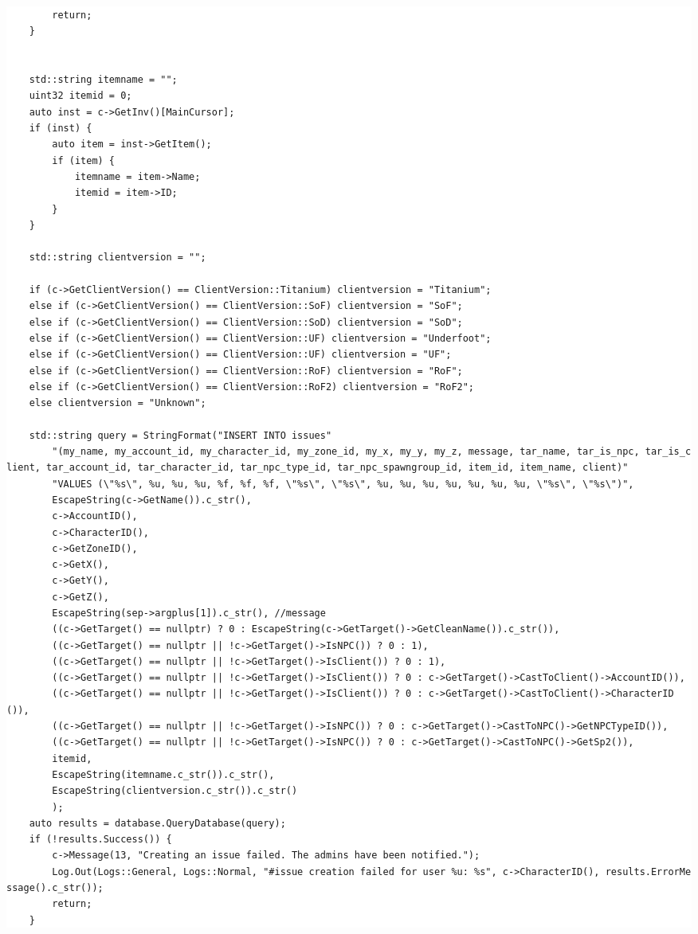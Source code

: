 ```
		return;
	}
	

	std::string itemname = "";
	uint32 itemid = 0;
	auto inst = c->GetInv()[MainCursor];
	if (inst) { 
		auto item = inst->GetItem();
		if (item) {
			itemname = item->Name;
			itemid = item->ID;
		}
	}

	std::string clientversion = "";
	
	if (c->GetClientVersion() == ClientVersion::Titanium) clientversion = "Titanium";
	else if (c->GetClientVersion() == ClientVersion::SoF) clientversion = "SoF";
	else if (c->GetClientVersion() == ClientVersion::SoD) clientversion = "SoD";
	else if (c->GetClientVersion() == ClientVersion::UF) clientversion = "Underfoot";
	else if (c->GetClientVersion() == ClientVersion::UF) clientversion = "UF";
	else if (c->GetClientVersion() == ClientVersion::RoF) clientversion = "RoF";
	else if (c->GetClientVersion() == ClientVersion::RoF2) clientversion = "RoF2";
	else clientversion = "Unknown";
	
	std::string query = StringFormat("INSERT INTO issues"
		"(my_name, my_account_id, my_character_id, my_zone_id, my_x, my_y, my_z, message, tar_name, tar_is_npc, tar_is_client, tar_account_id, tar_character_id, tar_npc_type_id, tar_npc_spawngroup_id, item_id, item_name, client)"
		"VALUES (\"%s\", %u, %u, %u, %f, %f, %f, \"%s\", \"%s\", %u, %u, %u, %u, %u, %u, %u, \"%s\", \"%s\")",
		EscapeString(c->GetName()).c_str(),
		c->AccountID(),
		c->CharacterID(),
		c->GetZoneID(),
		c->GetX(),
		c->GetY(),
		c->GetZ(),
		EscapeString(sep->argplus[1]).c_str(), //message
		((c->GetTarget() == nullptr) ? 0 : EscapeString(c->GetTarget()->GetCleanName()).c_str()),
		((c->GetTarget() == nullptr || !c->GetTarget()->IsNPC()) ? 0 : 1),
		((c->GetTarget() == nullptr || !c->GetTarget()->IsClient()) ? 0 : 1),
		((c->GetTarget() == nullptr || !c->GetTarget()->IsClient()) ? 0 : c->GetTarget()->CastToClient()->AccountID()),
		((c->GetTarget() == nullptr || !c->GetTarget()->IsClient()) ? 0 : c->GetTarget()->CastToClient()->CharacterID()),
		((c->GetTarget() == nullptr || !c->GetTarget()->IsNPC()) ? 0 : c->GetTarget()->CastToNPC()->GetNPCTypeID()),		
		((c->GetTarget() == nullptr || !c->GetTarget()->IsNPC()) ? 0 : c->GetTarget()->CastToNPC()->GetSp2()),
		itemid,
		EscapeString(itemname.c_str()).c_str(),
		EscapeString(clientversion.c_str()).c_str()
		);
	auto results = database.QueryDatabase(query);
	if (!results.Success()) {
		c->Message(13, "Creating an issue failed. The admins have been notified.");
		Log.Out(Logs::General, Logs::Normal, "#issue creation failed for user %u: %s", c->CharacterID(), results.ErrorMessage().c_str());
		return;		
	}

```